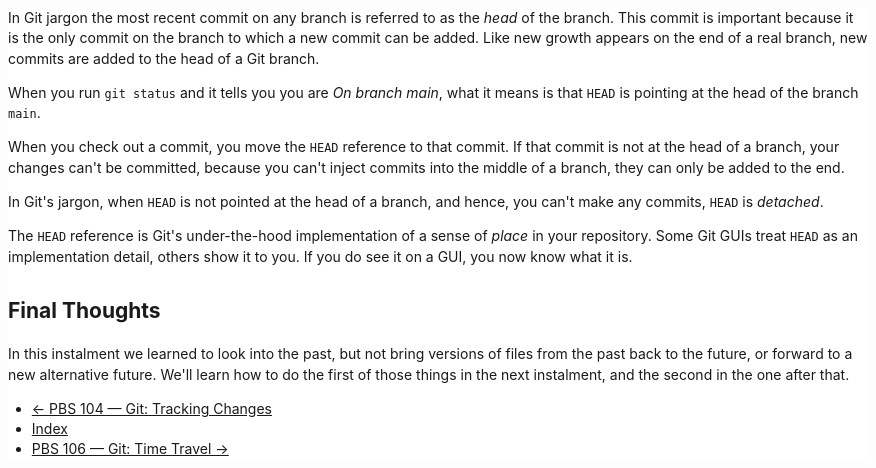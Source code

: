 In Git jargon the most recent commit on any branch is referred to as the *head* of the branch. This commit is important because it is the only commit on the branch to which a new commit can be added. Like new growth appears on the end of a real branch, new commits are added to the head of a Git branch.



When you run `git status` and it tells you you are *On branch main*, what it means is that `HEAD` is pointing at the head of the branch `main`.



When you check out a commit, you move the `HEAD` reference to that commit. If that commit is not at the head of a branch, your changes can't be committed, because you can't inject commits into the middle of a branch, they can only be added to the end.

In Git's jargon, when `HEAD` is not pointed at the head of a branch, and hence, you can't make any commits, `HEAD` is *detached*.

The `HEAD` reference is Git's under-the-hood implementation of a sense of *place* in your repository. Some Git GUIs treat `HEAD` as an implementation detail, others show it to you. If you do see it on a GUI, you now know what it is.

## Final Thoughts

In this instalment we learned to look into the past, but not bring versions of files from the past back to the future, or forward to a new alternative future. We'll learn how to do the first of those things in the next instalment, and the second in the one after that.

 - [← PBS 104 — Git: Tracking Changes](pbs104)
 - [Index](index)
 - [PBS 106 — Git: Time Travel →](pbs106)